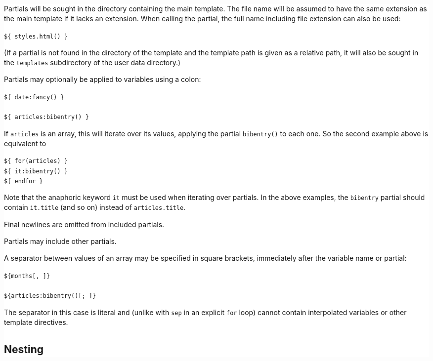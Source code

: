 Partials will be sought in the directory containing
the main template. The file name will be assumed to
have the same extension as the main template if it
lacks an extension. When calling the partial, the
full name including file extension can also be used:

```
${ styles.html() }
```

(If a partial is not found in the directory of the
template and the template path is given as a relative
path, it will also be sought in the `templates`
subdirectory of the user data directory.)

Partials may optionally be applied to variables using
a colon:

```
${ date:fancy() }

${ articles:bibentry() }
```

If `articles` is an array, this will iterate over its
values, applying the partial `bibentry()` to each one.  So the
second example above is equivalent to

```
${ for(articles) }
${ it:bibentry() }
${ endfor }
```

Note that the anaphoric keyword `it` must be used when
iterating over partials.  In the above examples,
the `bibentry` partial should contain `it.title`
(and so on) instead of `articles.title`.

Final newlines are omitted from included partials.

Partials may include other partials.

A separator between values of an array may be specified
in square brackets, immediately after the variable name
or partial:

```
${months[, ]}

${articles:bibentry()[; ]}
```

The separator in this case is literal and (unlike with `sep`
in an explicit `for` loop) cannot contain interpolated
variables or other template directives.

## Nesting


  [pandoc-templates]: https://github.com/jgm/pandoc-templates
[BCP 47]: https://tools.ietf.org/html/bcp47
[Unicode Bidirectional Algorithm]: https://www.w3.org/International/articles/inline-bidi-markup/uba-basics
[Language subtag lookup]: https://r12a.github.io/app-subtags/
[CSS]: https://developer.mozilla.org/en-US/docs/Learn/CSS
[reveal.js configuration options]: https://revealjs.com/config/
[KOMA-Script]: https://ctan.org/pkg/koma-script
[LaTeX Font Catalogue]: https://tug.org/FontCatalogue/
[LaTeX font encodings guide]: https://ctan.org/pkg/encguide
[TeX Gyre]: http://www.gust.org.pl/projects/e-foundry/tex-gyre
[`article`]: https://ctan.org/pkg/article
[`book`]: https://ctan.org/pkg/book
[`libertinus`]: https://ctan.org/pkg/libertinus
[`memoir`]: https://ctan.org/pkg/memoir
[`report`]: https://ctan.org/pkg/report
[ConTeXt Paper Setup]: https://wiki.contextgarden.net/PaperSetup
[ConTeXt Layout]: https://wiki.contextgarden.net/Layout
[ConTeXt Font Switching]: https://wiki.contextgarden.net/Font_Switching
[ConTeXt Color]: https://wiki.contextgarden.net/Color
[ConTeXt Headers and Footers]: https://wiki.contextgarden.net/Headers_and_Footers
[ConTeXt Indentation]: https://wiki.contextgarden.net/Indentation
[ConTeXt ICC Profiles]: https://wiki.contextgarden.net/PDFX#ICC_profiles
[ConTeXt PDFA]: https://wiki.contextgarden.net/PDF/A
[`setupwhitespace`]: https://wiki.contextgarden.net/Command/setupwhitespace
[`setupinterlinespace`]: https://wiki.contextgarden.net/Command/setupinterlinespace
[`setuppagenumbering`]: https://wiki.contextgarden.net/Command/setuppagenumbering
[`install-font.sh`]: https://www.schaffter.ca/mom/bin/install-font.sh
[ms-font-steps]: https://www.schaffter.ca/mom/momdoc/appendices.html#steps
[pandoc-templates]: https://github.com/jgm/pandoc-templates